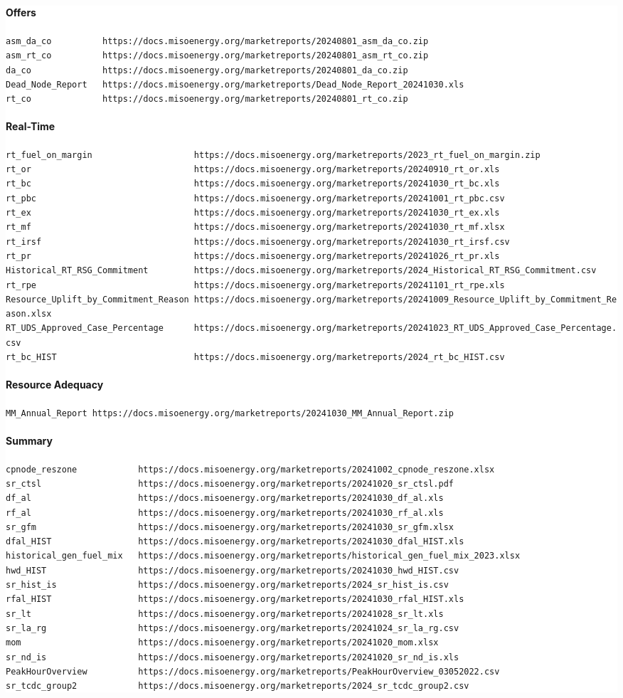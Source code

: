 #### Offers
```
asm_da_co          https://docs.misoenergy.org/marketreports/20240801_asm_da_co.zip
asm_rt_co          https://docs.misoenergy.org/marketreports/20240801_asm_rt_co.zip
da_co              https://docs.misoenergy.org/marketreports/20240801_da_co.zip
Dead_Node_Report   https://docs.misoenergy.org/marketreports/Dead_Node_Report_20241030.xls
rt_co              https://docs.misoenergy.org/marketreports/20240801_rt_co.zip
```

#### Real-Time
```
rt_fuel_on_margin                    https://docs.misoenergy.org/marketreports/2023_rt_fuel_on_margin.zip
rt_or                                https://docs.misoenergy.org/marketreports/20240910_rt_or.xls
rt_bc                                https://docs.misoenergy.org/marketreports/20241030_rt_bc.xls
rt_pbc                               https://docs.misoenergy.org/marketreports/20241001_rt_pbc.csv
rt_ex                                https://docs.misoenergy.org/marketreports/20241030_rt_ex.xls
rt_mf                                https://docs.misoenergy.org/marketreports/20241030_rt_mf.xlsx
rt_irsf                              https://docs.misoenergy.org/marketreports/20241030_rt_irsf.csv
rt_pr                                https://docs.misoenergy.org/marketreports/20241026_rt_pr.xls
Historical_RT_RSG_Commitment         https://docs.misoenergy.org/marketreports/2024_Historical_RT_RSG_Commitment.csv
rt_rpe                               https://docs.misoenergy.org/marketreports/20241101_rt_rpe.xls
Resource_Uplift_by_Commitment_Reason https://docs.misoenergy.org/marketreports/20241009_Resource_Uplift_by_Commitment_Reason.xlsx
RT_UDS_Approved_Case_Percentage      https://docs.misoenergy.org/marketreports/20241023_RT_UDS_Approved_Case_Percentage.csv
rt_bc_HIST                           https://docs.misoenergy.org/marketreports/2024_rt_bc_HIST.csv
```

#### Resource Adequacy
```
MM_Annual_Report https://docs.misoenergy.org/marketreports/20241030_MM_Annual_Report.zip
```

#### Summary
```
cpnode_reszone            https://docs.misoenergy.org/marketreports/20241002_cpnode_reszone.xlsx
sr_ctsl                   https://docs.misoenergy.org/marketreports/20241020_sr_ctsl.pdf
df_al                     https://docs.misoenergy.org/marketreports/20241030_df_al.xls
rf_al                     https://docs.misoenergy.org/marketreports/20241030_rf_al.xls
sr_gfm                    https://docs.misoenergy.org/marketreports/20241030_sr_gfm.xlsx
dfal_HIST                 https://docs.misoenergy.org/marketreports/20241030_dfal_HIST.xls
historical_gen_fuel_mix   https://docs.misoenergy.org/marketreports/historical_gen_fuel_mix_2023.xlsx
hwd_HIST                  https://docs.misoenergy.org/marketreports/20241030_hwd_HIST.csv
sr_hist_is                https://docs.misoenergy.org/marketreports/2024_sr_hist_is.csv
rfal_HIST                 https://docs.misoenergy.org/marketreports/20241030_rfal_HIST.xls
sr_lt                     https://docs.misoenergy.org/marketreports/20241028_sr_lt.xls
sr_la_rg                  https://docs.misoenergy.org/marketreports/20241024_sr_la_rg.csv
mom                       https://docs.misoenergy.org/marketreports/20241020_mom.xlsx
sr_nd_is                  https://docs.misoenergy.org/marketreports/20241020_sr_nd_is.xls
PeakHourOverview          https://docs.misoenergy.org/marketreports/PeakHourOverview_03052022.csv
sr_tcdc_group2            https://docs.misoenergy.org/marketreports/2024_sr_tcdc_group2.csv
```
